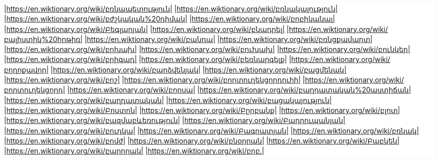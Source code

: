 |https://en.wiktionary.org/wiki/բռնապետություն|
|https://en.wiktionary.org/wiki/բռնակալություն|
|https://en.wiktionary.org/wiki/բժշկական%20դիմակ|
|https://en.wiktionary.org/wiki/բոբիկանալ|
|https://en.wiktionary.org/wiki/Բեգլարյան|
|https://en.wiktionary.org/wiki/բնադրել|
|https://en.wiktionary.org/wiki/բալիստիկ%20հրթիռ|
|https://en.wiktionary.org/wiki/բանդա|
|https://en.wiktionary.org/wiki/բռնցքամարտ|
|https://en.wiktionary.org/wiki/բոխախ|
|https://en.wiktionary.org/wiki/բուխախ|
|https://en.wiktionary.org/wiki/բունկեր|
|https://en.wiktionary.org/wiki/բրիգադ|
|https://en.wiktionary.org/wiki/բեռնարգելք|
|https://en.wiktionary.org/wiki/բողոքավոր|
|https://en.wiktionary.org/wiki/բարձվենյակ|
|https://en.wiktionary.org/wiki/բացմենակ|
|https://en.wiktionary.org/wiki/բոշ|
|https://en.wiktionary.org/wiki/բորտուղեկցորդուհի|
|https://en.wiktionary.org/wiki/բորտուղեկցորդ|
|https://en.wiktionary.org/wiki/բորսա|
|https://en.wiktionary.org/wiki/բաղդատական%20աստիճան|
|https://en.wiktionary.org/wiki/բաղդատական|
|https://en.wiktionary.org/wiki/բացակայություն|
|https://en.wiktionary.org/wiki/Բոստոն|
|https://en.wiktionary.org/wiki/Բըրբանք|
|https://en.wiktionary.org/wiki/բլոտ|
|https://en.wiktionary.org/wiki/բազմաբևեռություն|
|https://en.wiktionary.org/wiki/Բադրուպանյան|
|https://en.wiktionary.org/wiki/բուդկա|
|https://en.wiktionary.org/wiki/Բագրատյան|
|https://en.wiktionary.org/wiki/բռնակ|
|https://en.wiktionary.org/wiki/բոմժ|
|https://en.wiktionary.org/wiki/բնօրրան|
|https://en.wiktionary.org/wiki/Բաբկեն|
|https://en.wiktionary.org/wiki/բարորակ|
|https://en.wiktionary.org/wiki/բրբ.|